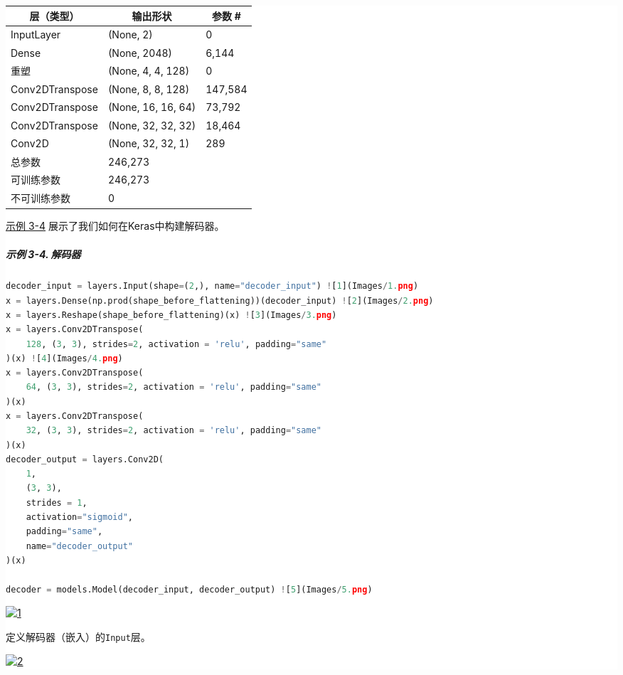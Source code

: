 | 层（类型） | 输出形状 | 参数 # |
| --- | --- | --- |
| InputLayer | (None, 2) | 0 |
| Dense | (None, 2048) | 6,144 |
| 重塑 | (None, 4, 4, 128) | 0 |
| Conv2DTranspose | (None, 8, 8, 128) | 147,584 |
| Conv2DTranspose | (None, 16, 16, 64) | 73,792 |
| Conv2DTranspose | (None, 32, 32, 32) | 18,464 |
| Conv2D | (None, 32, 32, 1) | 289 |
| 总参数 | 246,273 |
| 可训练参数 | 246,273 |
| 不可训练参数 | 0 |

[示例 3-4](#the-decoder-ex) 展示了我们如何在Keras中构建解码器。

##### 示例 3-4. 解码器

```py
decoder_input = layers.Input(shape=(2,), name="decoder_input") ![1](Images/1.png)
x = layers.Dense(np.prod(shape_before_flattening))(decoder_input) ![2](Images/2.png)
x = layers.Reshape(shape_before_flattening)(x) ![3](Images/3.png)
x = layers.Conv2DTranspose(
    128, (3, 3), strides=2, activation = 'relu', padding="same"
)(x) ![4](Images/4.png)
x = layers.Conv2DTranspose(
    64, (3, 3), strides=2, activation = 'relu', padding="same"
)(x)
x = layers.Conv2DTranspose(
    32, (3, 3), strides=2, activation = 'relu', padding="same"
)(x)
decoder_output = layers.Conv2D(
    1,
    (3, 3),
    strides = 1,
    activation="sigmoid",
    padding="same",
    name="decoder_output"
)(x)

decoder = models.Model(decoder_input, decoder_output) ![5](Images/5.png)
```

[![1](Images/1.png)](#co_variational_autoencoders_CO2-1)

定义解码器（嵌入）的`Input`层。

[![2](Images/2.png)](#co_variational_autoencoders_CO2-2)
